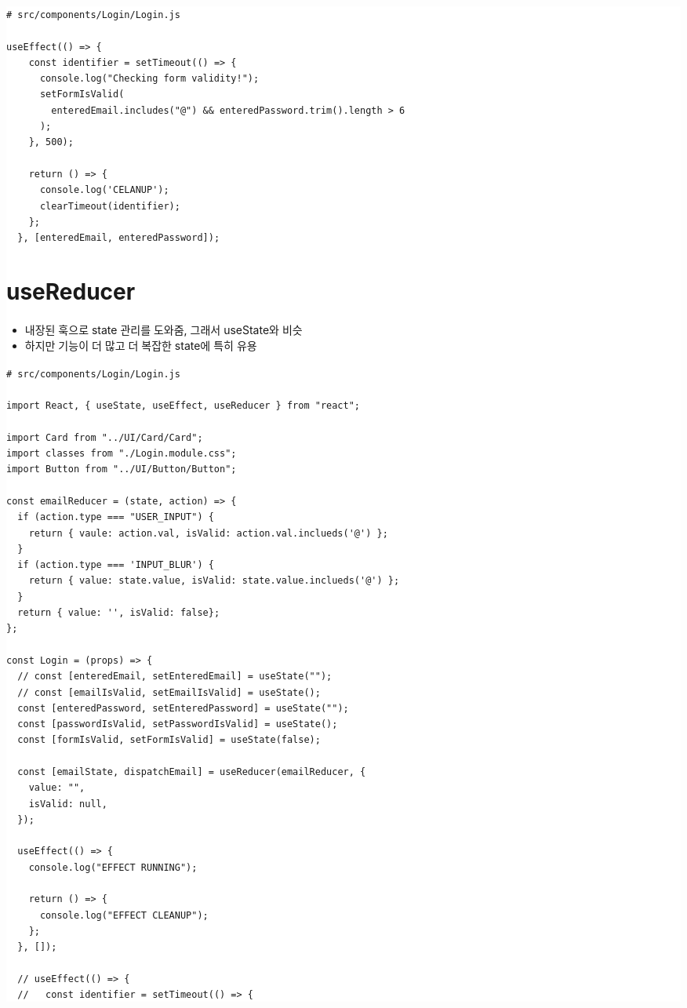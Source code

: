 ```
# src/components/Login/Login.js

useEffect(() => {
    const identifier = setTimeout(() => {
      console.log("Checking form validity!");
      setFormIsValid(
        enteredEmail.includes("@") && enteredPassword.trim().length > 6
      );
    }, 500);

    return () => {
      console.log('CELANUP');
      clearTimeout(identifier);
    };
  }, [enteredEmail, enteredPassword]);
```

# useReducer

- 내장된 훅으로 state 관리를 도와줌, 그래서 useState와 비슷
- 하지만 기능이 더 많고 더 복잡한 state에 특히 유용

```
# src/components/Login/Login.js

import React, { useState, useEffect, useReducer } from "react";

import Card from "../UI/Card/Card";
import classes from "./Login.module.css";
import Button from "../UI/Button/Button";

const emailReducer = (state, action) => {
  if (action.type === "USER_INPUT") {
    return { vaule: action.val, isValid: action.val.inclueds('@') };
  }
  if (action.type === 'INPUT_BLUR') {
    return { value: state.value, isValid: state.value.inclueds('@') };
  }
  return { value: '', isValid: false};
};

const Login = (props) => {
  // const [enteredEmail, setEnteredEmail] = useState("");
  // const [emailIsValid, setEmailIsValid] = useState();
  const [enteredPassword, setEnteredPassword] = useState("");
  const [passwordIsValid, setPasswordIsValid] = useState();
  const [formIsValid, setFormIsValid] = useState(false);

  const [emailState, dispatchEmail] = useReducer(emailReducer, {
    value: "",
    isValid: null,
  });

  useEffect(() => {
    console.log("EFFECT RUNNING");

    return () => {
      console.log("EFFECT CLEANUP");
    };
  }, []);

  // useEffect(() => {
  //   const identifier = setTimeout(() => {
```